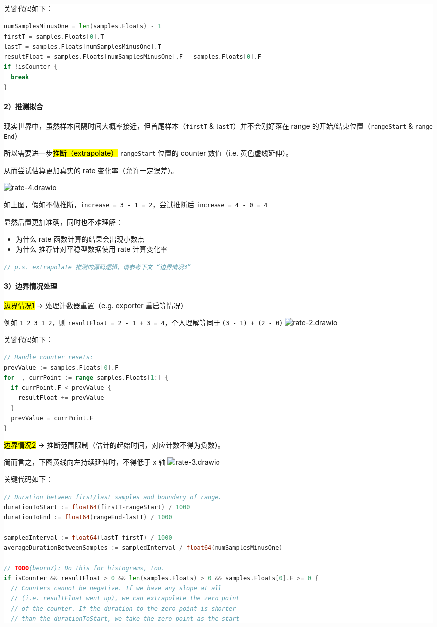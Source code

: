 关键代码如下：
```go
numSamplesMinusOne = len(samples.Floats) - 1
firstT = samples.Floats[0].T
lastT = samples.Floats[numSamplesMinusOne].T
resultFloat = samples.Floats[numSamplesMinusOne].F - samples.Floats[0].F
if !isCounter {
  break
}
```

#### 2）推测拟合
现实世界中，虽然样本间隔时间大概率接近，但首尾样本（`firstT` & `lastT`）并不会刚好落在 range 的开始/结束位置（`rangeStart` & `rangeEnd`）

所以需要进一步<mark>推断（extrapolate）</mark> `rangeStart` 位置的 counter 数值（i.e. 黄色虚线延伸）。

从而尝试估算更加真实的 rate 变化率（允许一定误差）。

![rate-4.drawio](../images/blog/2021-09-04-jvm-note/rate-4.drawio.svg)

如上图，假如不做推断，`increase = 3 - 1 = 2`，尝试推断后 `increase = 4 - 0 = 4`

显然后置更加准确，同时也不难理解：
- 为什么 rate 函数计算的结果会出现小数点
- 为什么 推荐针对平稳型数据使用 rate 计算变化率

```go
// p.s. extrapolate 推测的源码逻辑，请参考下文 “边界情况3”
```

#### 3）边界情况处理
<mark>边界情况1</mark> -> 处理计数器重置（e.g. exporter 重启等情况）

例如 `1 2 3 1 2`，则 `resultFloat = 2 - 1 + 3 = 4`，个人理解等同于 `(3 - 1) + (2 - 0)`
![rate-2.drawio](../images/blog/2021-09-04-jvm-note/rate-2.drawio.svg)

关键代码如下：
```go
// Handle counter resets:
prevValue := samples.Floats[0].F
for _, currPoint := range samples.Floats[1:] {
  if currPoint.F < prevValue {
    resultFloat += prevValue
  }
  prevValue = currPoint.F
}
```

<mark>边界情况2</mark> -> 推断范围限制（估计的起始时间，对应计数不得为负数）。

简而言之，下图黄线向左持续延伸时，不得低于 x 轴
![rate-3.drawio](../images/blog/2021-09-04-jvm-note/rate-3.drawio.svg)

关键代码如下：
```go
// Duration between first/last samples and boundary of range.
durationToStart := float64(firstT-rangeStart) / 1000
durationToEnd := float64(rangeEnd-lastT) / 1000

sampledInterval := float64(lastT-firstT) / 1000
averageDurationBetweenSamples := sampledInterval / float64(numSamplesMinusOne)

// TODO(beorn7): Do this for histograms, too.
if isCounter && resultFloat > 0 && len(samples.Floats) > 0 && samples.Floats[0].F >= 0 {
  // Counters cannot be negative. If we have any slope at all
  // (i.e. resultFloat went up), we can extrapolate the zero point
  // of the counter. If the duration to the zero point is shorter
  // than the durationToStart, we take the zero point as the start
```